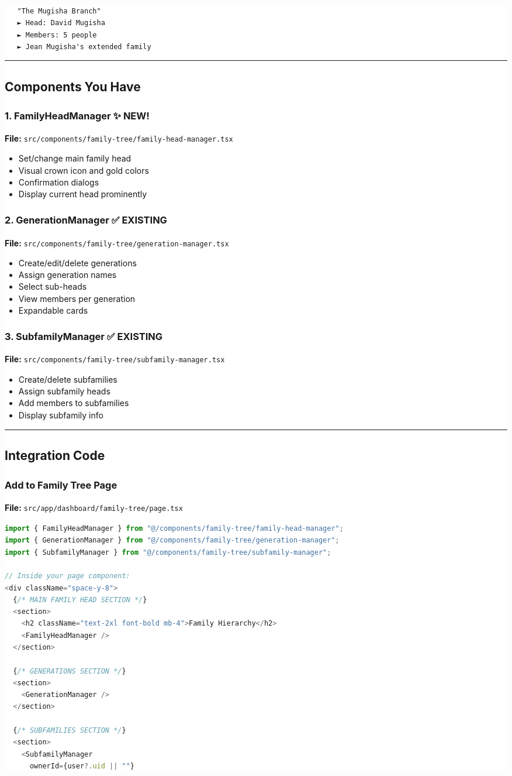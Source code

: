 ```
   "The Mugisha Branch"
   ► Head: David Mugisha
   ► Members: 5 people
   ► Jean Mugisha's extended family
```

---

## Components You Have

### 1. FamilyHeadManager ✨ NEW!
**File:** `src/components/family-tree/family-head-manager.tsx`
- Set/change main family head
- Visual crown icon and gold colors
- Confirmation dialogs
- Display current head prominently

### 2. GenerationManager ✅ EXISTING
**File:** `src/components/family-tree/generation-manager.tsx`
- Create/edit/delete generations
- Assign generation names
- Select sub-heads
- View members per generation
- Expandable cards

### 3. SubfamilyManager ✅ EXISTING
**File:** `src/components/family-tree/subfamily-manager.tsx`
- Create/delete subfamilies
- Assign subfamily heads
- Add members to subfamilies
- Display subfamily info

---

## Integration Code

### Add to Family Tree Page

**File:** `src/app/dashboard/family-tree/page.tsx`

```typescript
import { FamilyHeadManager } from "@/components/family-tree/family-head-manager";
import { GenerationManager } from "@/components/family-tree/generation-manager";
import { SubfamilyManager } from "@/components/family-tree/subfamily-manager";

// Inside your page component:
<div className="space-y-8">
  {/* MAIN FAMILY HEAD SECTION */}
  <section>
    <h2 className="text-2xl font-bold mb-4">Family Hierarchy</h2>
    <FamilyHeadManager />
  </section>

  {/* GENERATIONS SECTION */}
  <section>
    <GenerationManager />
  </section>

  {/* SUBFAMILIES SECTION */}
  <section>
    <SubfamilyManager 
      ownerId={user?.uid || ""} 
```